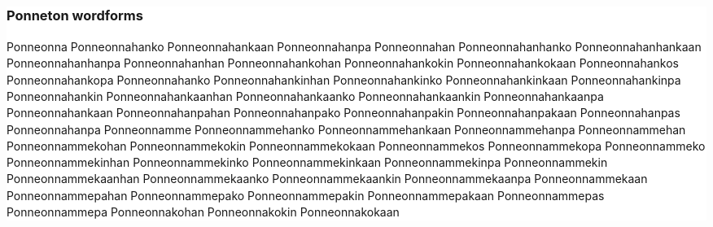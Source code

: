 
### Ponneton wordforms

Ponneonna
Ponneonnahanko
Ponneonnahankaan
Ponneonnahanpa
Ponneonnahan
Ponneonnahanhanko
Ponneonnahanhankaan
Ponneonnahanhanpa
Ponneonnahanhan
Ponneonnahankohan
Ponneonnahankokin
Ponneonnahankokaan
Ponneonnahankos
Ponneonnahankopa
Ponneonnahanko
Ponneonnahankinhan
Ponneonnahankinko
Ponneonnahankinkaan
Ponneonnahankinpa
Ponneonnahankin
Ponneonnahankaanhan
Ponneonnahankaanko
Ponneonnahankaankin
Ponneonnahankaanpa
Ponneonnahankaan
Ponneonnahanpahan
Ponneonnahanpako
Ponneonnahanpakin
Ponneonnahanpakaan
Ponneonnahanpas
Ponneonnahanpa
Ponneonnamme
Ponneonnammehanko
Ponneonnammehankaan
Ponneonnammehanpa
Ponneonnammehan
Ponneonnammekohan
Ponneonnammekokin
Ponneonnammekokaan
Ponneonnammekos
Ponneonnammekopa
Ponneonnammeko
Ponneonnammekinhan
Ponneonnammekinko
Ponneonnammekinkaan
Ponneonnammekinpa
Ponneonnammekin
Ponneonnammekaanhan
Ponneonnammekaanko
Ponneonnammekaankin
Ponneonnammekaanpa
Ponneonnammekaan
Ponneonnammepahan
Ponneonnammepako
Ponneonnammepakin
Ponneonnammepakaan
Ponneonnammepas
Ponneonnammepa
Ponneonnakohan
Ponneonnakokin
Ponneonnakokaan